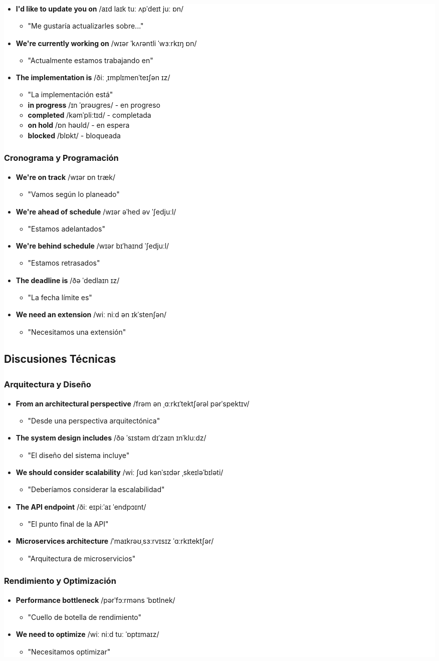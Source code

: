 - **I'd like to update you on** /aɪd laɪk tuː ʌpˈdeɪt juː ɒn/
  - "Me gustaría actualizarles sobre..."

- **We're currently working on** /wɪər ˈkʌrəntli ˈwɜːrkɪŋ ɒn/
  - "Actualmente estamos trabajando en"

- **The implementation is** /ðiː ˌɪmplɪmenˈteɪʃən ɪz/
  - "La implementación está"
  - **in progress** /ɪn ˈprəʊɡres/ - en progreso
  - **completed** /kəmˈpliːtɪd/ - completada
  - **on hold** /ɒn həʊld/ - en espera
  - **blocked** /blɒkt/ - bloqueada

### Cronograma y Programación

- **We're on track** /wɪər ɒn træk/
  - "Vamos según lo planeado"

- **We're ahead of schedule** /wɪər əˈhed əv ˈʃedjuːl/
  - "Estamos adelantados"

- **We're behind schedule** /wɪər bɪˈhaɪnd ˈʃedjuːl/
  - "Estamos retrasados"

- **The deadline is** /ðə ˈdedlaɪn ɪz/
  - "La fecha límite es"

- **We need an extension** /wiː niːd ən ɪkˈstenʃən/
  - "Necesitamos una extensión"

## Discusiones Técnicas

### Arquitectura y Diseño

- **From an architectural perspective** /frəm ən ˌɑːrkɪˈtektʃərəl pərˈspektɪv/
  - "Desde una perspectiva arquitectónica"

- **The system design includes** /ðə ˈsɪstəm dɪˈzaɪn ɪnˈkluːdz/
  - "El diseño del sistema incluye"

- **We should consider scalability** /wiː ʃʊd kənˈsɪdər ˌskeɪləˈbɪləti/
  - "Deberíamos considerar la escalabilidad"

- **The API endpoint** /ðiː eɪpiːˈaɪ ˈendpɔɪnt/
  - "El punto final de la API"

- **Microservices architecture** /ˈmaɪkrəʊˌsɜːrvɪsɪz ˈɑːrkɪtektʃər/
  - "Arquitectura de microservicios"

### Rendimiento y Optimización

- **Performance bottleneck** /pərˈfɔːrməns ˈbɒtlnek/
  - "Cuello de botella de rendimiento"

- **We need to optimize** /wiː niːd tuː ˈɒptɪmaɪz/
  - "Necesitamos optimizar"
